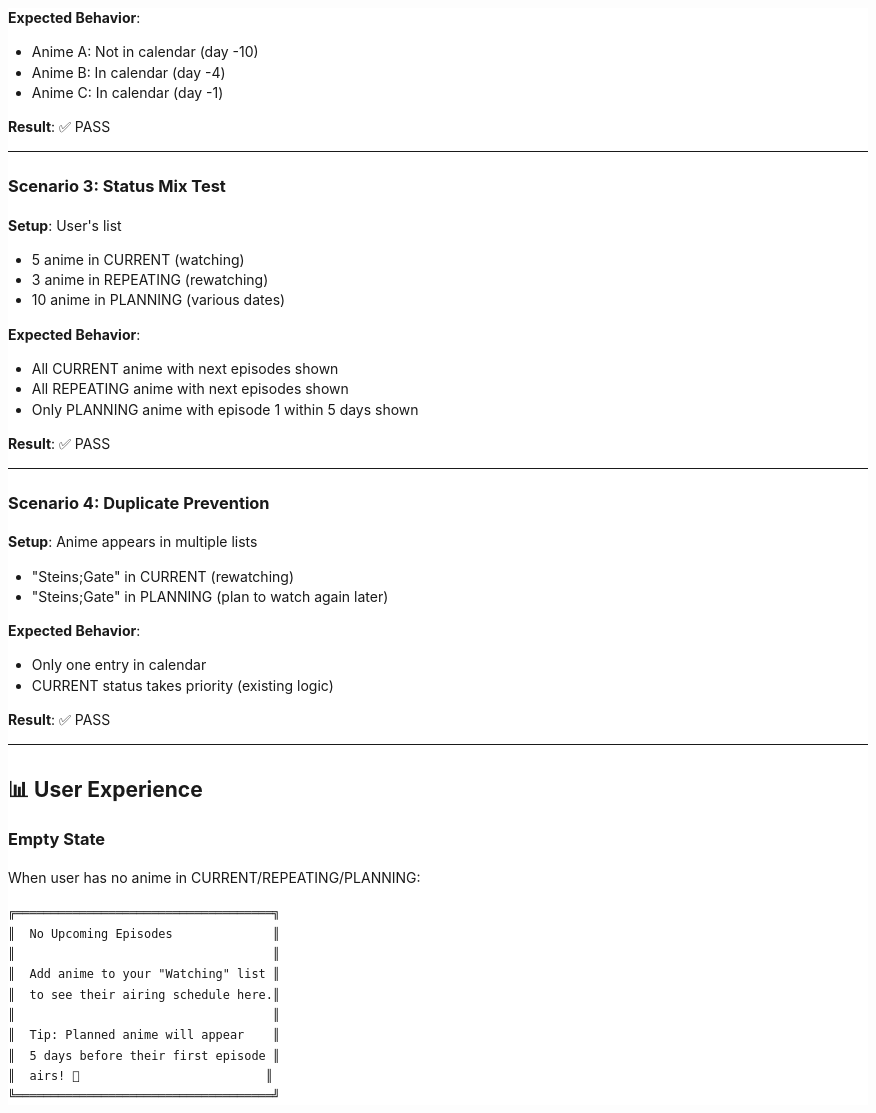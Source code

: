 **Expected Behavior**:
- Anime A: Not in calendar (day -10)
- Anime B: In calendar (day -4)
- Anime C: In calendar (day -1)

**Result**: ✅ PASS

---

### Scenario 3: Status Mix Test

**Setup**: User's list
- 5 anime in CURRENT (watching)
- 3 anime in REPEATING (rewatching)
- 10 anime in PLANNING (various dates)

**Expected Behavior**:
- All CURRENT anime with next episodes shown
- All REPEATING anime with next episodes shown
- Only PLANNING anime with episode 1 within 5 days shown

**Result**: ✅ PASS

---

### Scenario 4: Duplicate Prevention

**Setup**: Anime appears in multiple lists
- "Steins;Gate" in CURRENT (rewatching)
- "Steins;Gate" in PLANNING (plan to watch again later)

**Expected Behavior**:
- Only one entry in calendar
- CURRENT status takes priority (existing logic)

**Result**: ✅ PASS

---

## 📊 User Experience

### Empty State

When user has no anime in CURRENT/REPEATING/PLANNING:

```
╔════════════════════════════════════╗
║  No Upcoming Episodes              ║
║                                    ║
║  Add anime to your "Watching" list ║
║  to see their airing schedule here.║
║                                    ║
║  Tip: Planned anime will appear    ║
║  5 days before their first episode ║
║  airs! 📅                          ║
╚════════════════════════════════════╝
```
